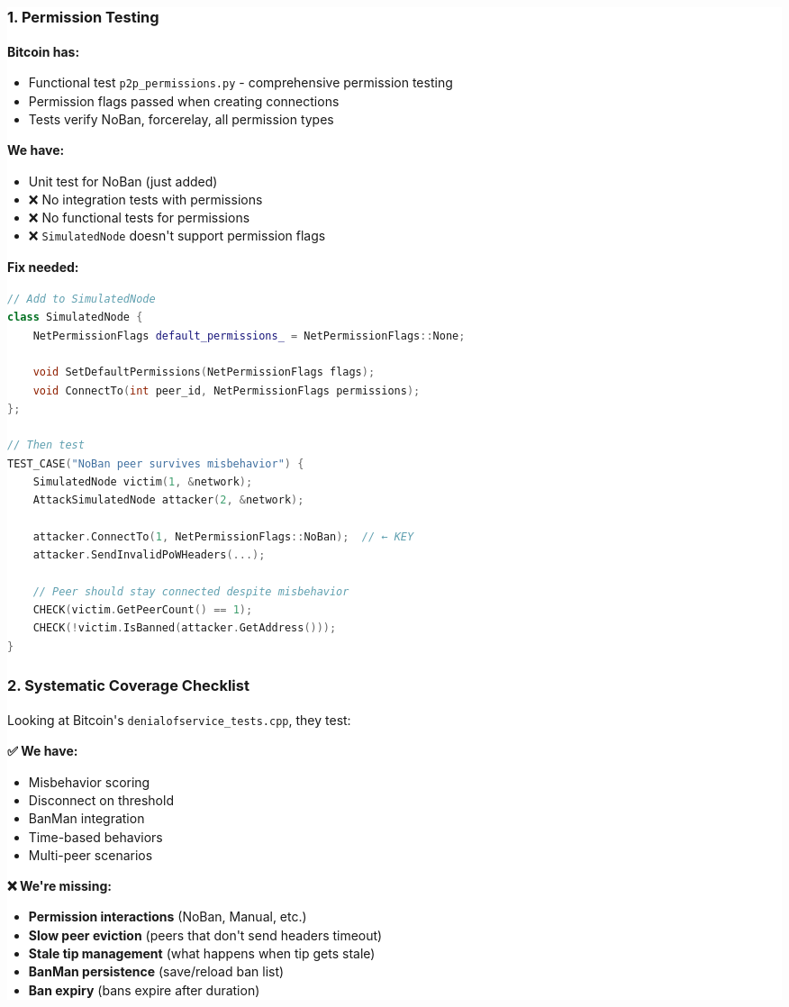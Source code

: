 ### 1. **Permission Testing**

**Bitcoin has:**
- Functional test `p2p_permissions.py` - comprehensive permission testing
- Permission flags passed when creating connections
- Tests verify NoBan, forcerelay, all permission types

**We have:**
- Unit test for NoBan (just added)
- ❌ No integration tests with permissions
- ❌ No functional tests for permissions
- ❌ `SimulatedNode` doesn't support permission flags

**Fix needed:**
```cpp
// Add to SimulatedNode
class SimulatedNode {
    NetPermissionFlags default_permissions_ = NetPermissionFlags::None;

    void SetDefaultPermissions(NetPermissionFlags flags);
    void ConnectTo(int peer_id, NetPermissionFlags permissions);
};

// Then test
TEST_CASE("NoBan peer survives misbehavior") {
    SimulatedNode victim(1, &network);
    AttackSimulatedNode attacker(2, &network);

    attacker.ConnectTo(1, NetPermissionFlags::NoBan);  // ← KEY
    attacker.SendInvalidPoWHeaders(...);

    // Peer should stay connected despite misbehavior
    CHECK(victim.GetPeerCount() == 1);
    CHECK(!victim.IsBanned(attacker.GetAddress()));
}
```

### 2. **Systematic Coverage Checklist**

Looking at Bitcoin's `denialofservice_tests.cpp`, they test:

**✅ We have:**
- Misbehavior scoring
- Disconnect on threshold
- BanMan integration
- Time-based behaviors
- Multi-peer scenarios

**❌ We're missing:**
- **Permission interactions** (NoBan, Manual, etc.)
- **Slow peer eviction** (peers that don't send headers timeout)
- **Stale tip management** (what happens when tip gets stale)
- **BanMan persistence** (save/reload ban list)
- **Ban expiry** (bans expire after duration)

